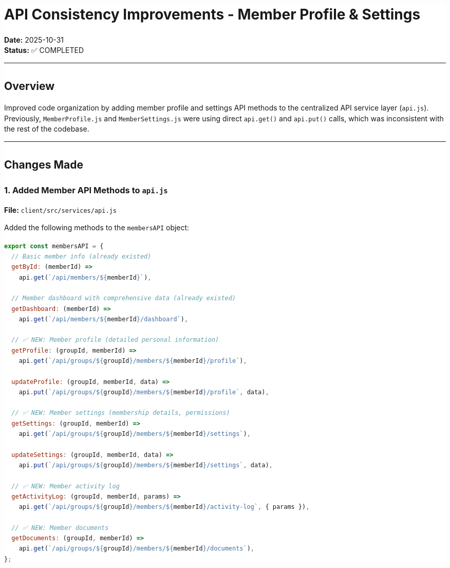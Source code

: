 # API Consistency Improvements - Member Profile & Settings

**Date:** 2025-10-31  
**Status:** ✅ COMPLETED

---

## Overview

Improved code organization by adding member profile and settings API methods to the centralized API service layer (`api.js`). Previously, `MemberProfile.js` and `MemberSettings.js` were using direct `api.get()` and `api.put()` calls, which was inconsistent with the rest of the codebase.

---

## Changes Made

### 1. **Added Member API Methods to `api.js`**

**File:** `client/src/services/api.js`

Added the following methods to the `membersAPI` object:

```javascript
export const membersAPI = {
  // Basic member info (already existed)
  getById: (memberId) =>
    api.get(`/api/members/${memberId}`),

  // Member dashboard with comprehensive data (already existed)
  getDashboard: (memberId) =>
    api.get(`/api/members/${memberId}/dashboard`),

  // ✅ NEW: Member profile (detailed personal information)
  getProfile: (groupId, memberId) =>
    api.get(`/api/groups/${groupId}/members/${memberId}/profile`),

  updateProfile: (groupId, memberId, data) =>
    api.put(`/api/groups/${groupId}/members/${memberId}/profile`, data),

  // ✅ NEW: Member settings (membership details, permissions)
  getSettings: (groupId, memberId) =>
    api.get(`/api/groups/${groupId}/members/${memberId}/settings`),

  updateSettings: (groupId, memberId, data) =>
    api.put(`/api/groups/${groupId}/members/${memberId}/settings`, data),

  // ✅ NEW: Member activity log
  getActivityLog: (groupId, memberId, params) =>
    api.get(`/api/groups/${groupId}/members/${memberId}/activity-log`, { params }),

  // ✅ NEW: Member documents
  getDocuments: (groupId, memberId) =>
    api.get(`/api/groups/${groupId}/members/${memberId}/documents`),
};
```
